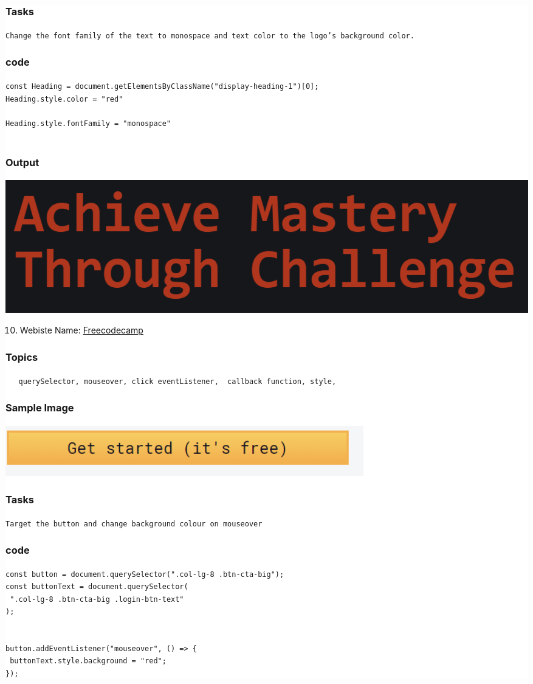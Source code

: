 ### Tasks

    Change the font family of the text to monospace and text color to the logo’s background color.

 ### code 

 ```
 const Heading = document.getElementsByClassName("display-heading-1")[0];
 Heading.style.color = "red"

Heading.style.fontFamily = "monospace"


 ```   

### Output

![Output](./Pic17.png)

10. Webiste Name: [Freecodecamp](https://www.freecodecamp.org/)

### Topics

       querySelector, mouseover, click eventListener,  callback function, style,

### Sample Image

![Sample One](./Pic18.png)

### Tasks

    Target the button and change background colour on mouseover

 ### code 

 ```
 const button = document.querySelector(".col-lg-8 .btn-cta-big");
const buttonText = document.querySelector(
  ".col-lg-8 .btn-cta-big .login-btn-text"
);


button.addEventListener("mouseover", () => {
  buttonText.style.background = "red";
});

```
